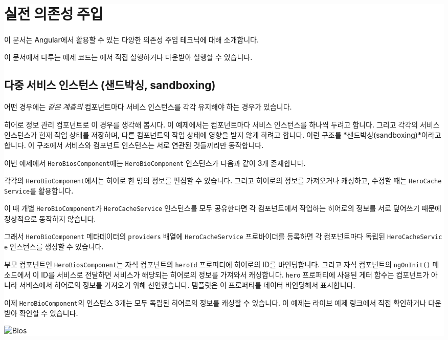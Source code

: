 
# 실전 의존성 주입


이 문서는 Angular에서 활용할 수 있는 다양한 의존성 주입 테크닉에 대해 소개합니다.

<div class="alert is-helpful">

이 문서에서 다루는 예제 코드는 <live-example></live-example>에서 직접 실행하거나 다운받아 실행할 수 있습니다.

</div>

<a id="multiple-service-instances"></a>


## 다중 서비스 인스턴스 (샌드박싱, sandboxing)


어떤 경우에는 *같은 계층의* 컴포넌트마다 서비스 인스턴스를 각각 유지해야 하는 경우가 있습니다.

히어로 정보 관리 컴포넌트로 이 경우를 생각해 봅시다.
이 예제에서는 컴포넌트마다 서비스 인스턴스를 하나씩 두려고 합니다.
그리고 각각의 서비스 인스턴스가 현재 작업 상태를 저장하며, 다른 컴포넌트의 작업 상태에 영향을 받지 않게 하려고 합니다.
이런 구조를 *샌드박싱(sandboxing)*이라고 합니다. 이 구조에서 서비스와 컴포넌트 인스턴스는 서로 연관된 것들끼리만 동작합니다.

<a id="hero-bios-component"></a>

이번 예제에서 `HeroBiosComponent`에는 `HeroBioComponent` 인스턴스가 다음과 같이 3개 존재합니다.

<code-example header="ap/hero-bios.component.ts" path="dependency-injection-in-action/src/app/hero-bios.component.ts" region="simple"></code-example>

각각의 `HeroBioComponent`에서는 히어로 한 명의 정보를 편집할 수 있습니다.
그리고 히어로의 정보를 가져오거나 캐싱하고, 수정할 때는 `HeroCacheService`를 활용합니다.

<code-example header="src/app/hero-cache.service.ts" path="dependency-injection-in-action/src/app/hero-cache.service.ts" region="service"></code-example>

이 때 개별 `HeroBioComponent`가 `HeroCacheService` 인스턴스를 모두 공유한다면 각 컴포넌트에서 작업하는 히어로의 정보를 서로 덮어쓰기 때문에 정상적으로 동작하지 않습니다.

그래서 `HeroBioComponent` 메타데이터의 `providers` 배열에 `HeroCacheService` 프로바이더를 등록하면 각 컴포넌트마다 독립된 `HeroCacheService` 인스턴스를 생성할 수 있습니다.

<code-example header="src/app/hero-bio.component.ts" path="dependency-injection-in-action/src/app/hero-bio.component.ts" region="component"></code-example>

부모 컴포넌트인 `HeroBiosComponent`는 자식 컴포넌트의 `heroId` 프로퍼티에 히어로의 ID를 바인딩합니다.
그리고 자식 컴포넌트의 `ngOnInit()` 메소드에서 이 ID를 서비스로 전달하면 서비스가 해당되는 히어로의 정보를 가져와서 캐싱합니다.
`hero` 프로퍼티에 사용된 게터 함수는 컴포넌트가 아니라 서비스에서 히어로의 정보를 가져오기 위해 선언했습니다.
템플릿은 이 프로퍼티를 데이터 바인딩해서 표시합니다.

이제 `HeroBioComponent`의 인스턴스 3개는 모두 독립된 히어로의 정보를 캐싱할 수 있습니다. 이 예제는 <live-example name="dependency-injection-in-action">라이브 예제 링크</live-example>에서 직접 확인하거나 다운받아 확인할 수 있습니다.

<div class="lightbox">

<img alt="Bios" src="generated/images/guide/dependency-injection-in-action/hero-bios.png">
